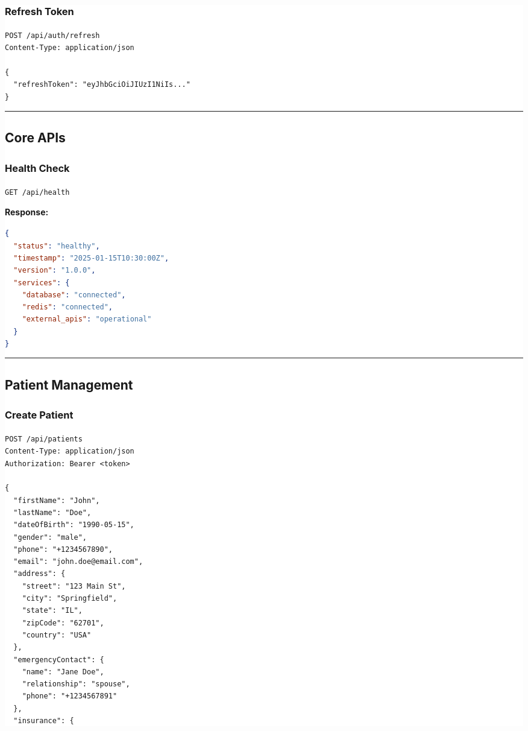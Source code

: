 ### Refresh Token
```http
POST /api/auth/refresh
Content-Type: application/json

{
  "refreshToken": "eyJhbGciOiJIUzI1NiIs..."
}
```

---

## Core APIs

### Health Check
```http
GET /api/health
```

**Response:**
```json
{
  "status": "healthy",
  "timestamp": "2025-01-15T10:30:00Z",
  "version": "1.0.0",
  "services": {
    "database": "connected",
    "redis": "connected",
    "external_apis": "operational"
  }
}
```

---

## Patient Management

### Create Patient
```http
POST /api/patients
Content-Type: application/json
Authorization: Bearer <token>

{
  "firstName": "John",
  "lastName": "Doe",
  "dateOfBirth": "1990-05-15",
  "gender": "male",
  "phone": "+1234567890",
  "email": "john.doe@email.com",
  "address": {
    "street": "123 Main St",
    "city": "Springfield",
    "state": "IL",
    "zipCode": "62701",
    "country": "USA"
  },
  "emergencyContact": {
    "name": "Jane Doe",
    "relationship": "spouse",
    "phone": "+1234567891"
  },
  "insurance": {
```